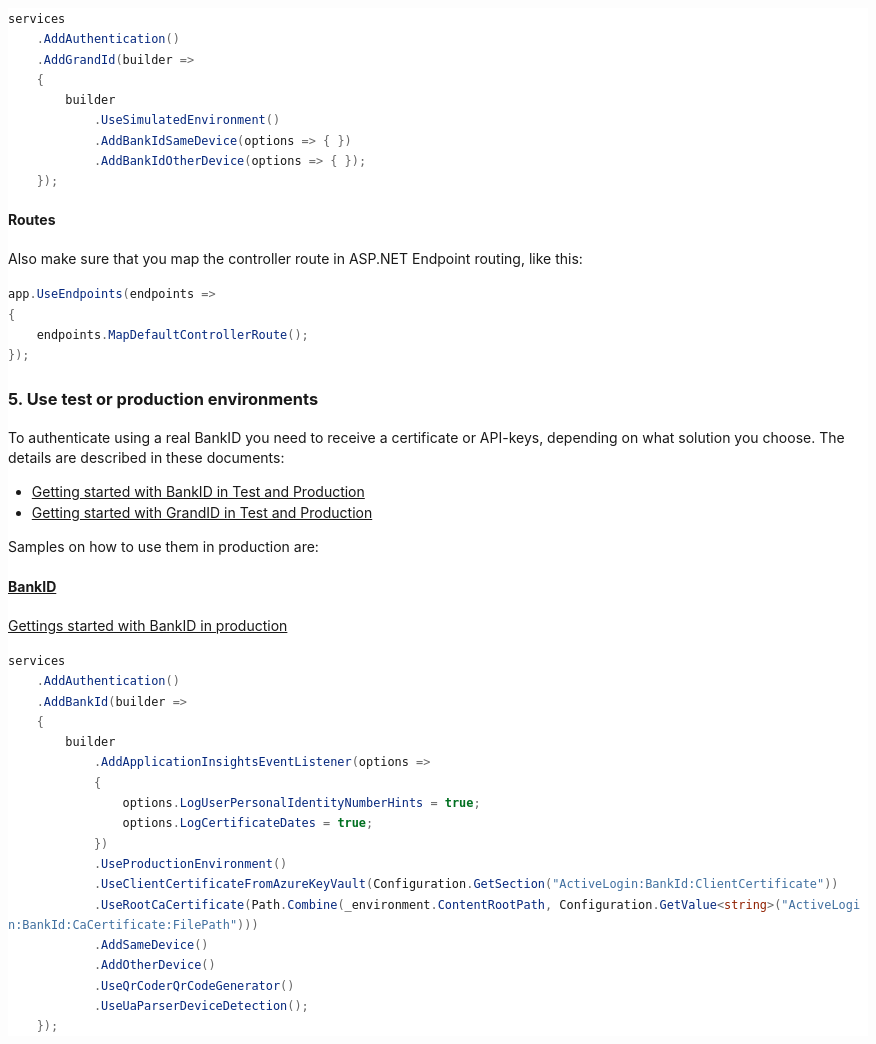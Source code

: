 ```csharp
services
    .AddAuthentication()
    .AddGrandId(builder =>
    {
        builder
            .UseSimulatedEnvironment()
            .AddBankIdSameDevice(options => { })
            .AddBankIdOtherDevice(options => { });
    });
```

#### Routes

Also make sure that you map the controller route in ASP.NET Endpoint routing, like this:

```csharp
app.UseEndpoints(endpoints =>
{
    endpoints.MapDefaultControllerRoute();
});
```

### 5. Use test or production environments

To authenticate using a real BankID you need to receive a certificate or API-keys, depending on what solution you choose. The details are described in these documents:

* [Getting started with BankID in Test and Production](docs/getting-started-bankid.md)
* [Getting started with GrandID in Test and Production](docs/getting-started-grandid-bankid.md)

Samples on how to use them in production are:

#### [BankID](docs/getting-started-bankid.md)

[Gettings started with BankID in production](docs/getting-started-bankid.md)

```csharp
services
    .AddAuthentication()
    .AddBankId(builder =>
    {
        builder
            .AddApplicationInsightsEventListener(options =>
            {
                options.LogUserPersonalIdentityNumberHints = true;
                options.LogCertificateDates = true;
            })
            .UseProductionEnvironment()
            .UseClientCertificateFromAzureKeyVault(Configuration.GetSection("ActiveLogin:BankId:ClientCertificate"))
            .UseRootCaCertificate(Path.Combine(_environment.ContentRootPath, Configuration.GetValue<string>("ActiveLogin:BankId:CaCertificate:FilePath")))
            .AddSameDevice()
            .AddOtherDevice()
            .UseQrCoderQrCodeGenerator()
            .UseUaParserDeviceDetection();
    });
```

